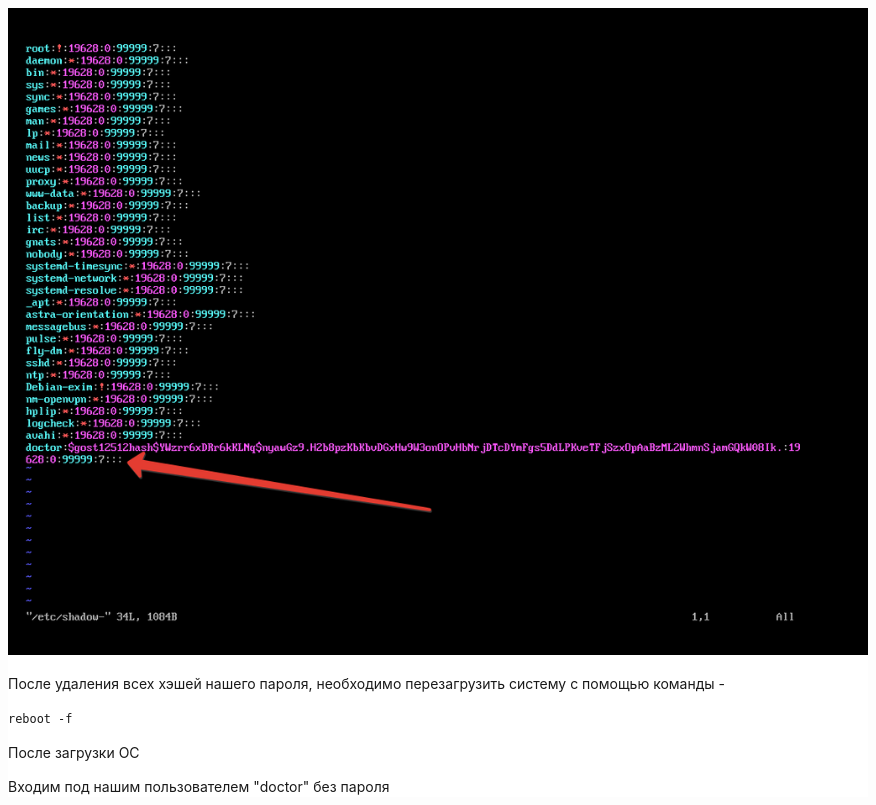 ![Картинка](./Screen23.png)


После удаления всех хэшей нашего пароля, необходимо перезагрузить систему с помощью команды - 


```
reboot -f
```

После загрузки ОС

Входим под нашим пользователем "doctor" без пароля
